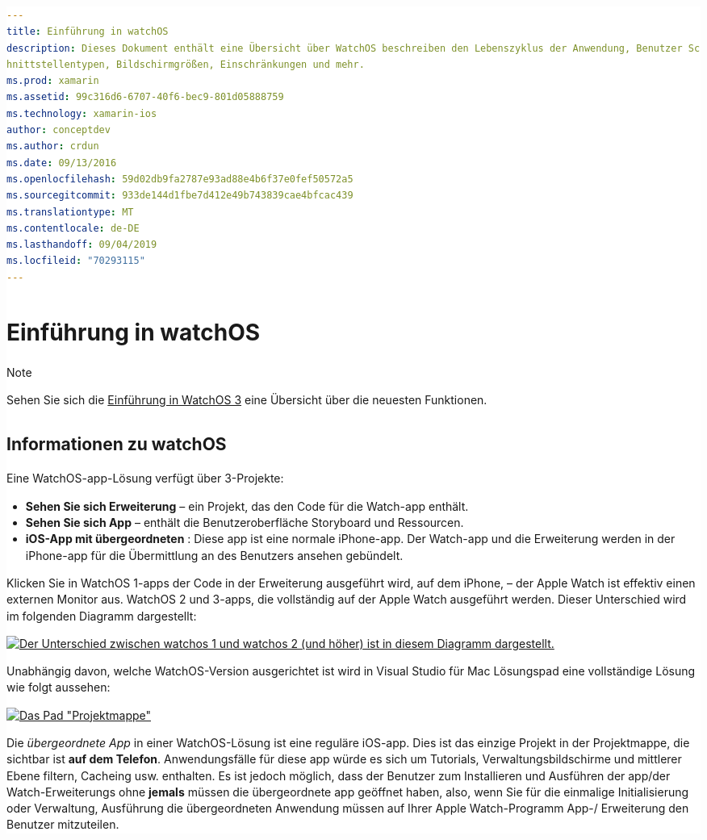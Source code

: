 ```yaml
---
title: Einführung in watchOS
description: Dieses Dokument enthält eine Übersicht über WatchOS beschreiben den Lebenszyklus der Anwendung, Benutzer Schnittstellentypen, Bildschirmgrößen, Einschränkungen und mehr.
ms.prod: xamarin
ms.assetid: 99c316d6-6707-40f6-bec9-801d05888759
ms.technology: xamarin-ios
author: conceptdev
ms.author: crdun
ms.date: 09/13/2016
ms.openlocfilehash: 59d02db9fa2787e93ad88e4b6f37e0fef50572a5
ms.sourcegitcommit: 933de144d1fbe7d412e49b743839cae4bfcac439
ms.translationtype: MT
ms.contentlocale: de-DE
ms.lasthandoff: 09/04/2019
ms.locfileid: "70293115"
---
```

# <a name="introduction-to-watchos"></a>Einführung in watchOS

> [!NOTE]
> Sehen Sie sich die [Einführung in WatchOS 3](~/ios/watchos/platform/introduction-to-watchos3/index.md) eine Übersicht über die neuesten Funktionen.

## <a name="about-watchos"></a>Informationen zu watchOS

Eine WatchOS-app-Lösung verfügt über 3-Projekte:

- **Sehen Sie sich Erweiterung** – ein Projekt, das den Code für die Watch-app enthält.
- **Sehen Sie sich App** – enthält die Benutzeroberfläche Storyboard und Ressourcen.
- **iOS-App mit übergeordneten** : Diese app ist eine normale iPhone-app. Der Watch-app und die Erweiterung werden in der iPhone-app für die Übermittlung an des Benutzers ansehen gebündelt.

Klicken Sie in WatchOS 1-apps der Code in der Erweiterung ausgeführt wird, auf dem iPhone, – der Apple Watch ist effektiv einen externen Monitor aus. WatchOS 2 und 3-apps, die vollständig auf der Apple Watch ausgeführt werden. Dieser Unterschied wird im folgenden Diagramm dargestellt:

[![](intro-to-watchos-images/arch-sml.png "Der Unterschied zwischen watchos 1 und watchos 2 (und höher) ist in diesem Diagramm dargestellt.")](intro-to-watchos-images/arch.png#lightbox)

Unabhängig davon, welche WatchOS-Version ausgerichtet ist wird in Visual Studio für Mac Lösungspad eine vollständige Lösung wie folgt aussehen:

[![](intro-to-watchos-images/projectstructure-sml.png "Das Pad \"Projektmappe\"")](intro-to-watchos-images/projectstructure.png#lightbox)

Die *übergeordnete App* in einer WatchOS-Lösung ist eine reguläre iOS-app. Dies ist das einzige Projekt in der Projektmappe, die sichtbar ist **auf dem Telefon**. Anwendungsfälle für diese app würde es sich um Tutorials, Verwaltungsbildschirme und mittlerer Ebene filtern, Cacheing usw. enthalten. Es ist jedoch möglich, dass der Benutzer zum Installieren und Ausführen der app/der Watch-Erweiterungs ohne **jemals** müssen die übergeordnete app geöffnet haben, also, wenn Sie für die einmalige Initialisierung oder Verwaltung, Ausführung die übergeordneten Anwendung müssen auf Ihrer Apple Watch-Programm App-/ Erweiterung den Benutzer mitzuteilen.
